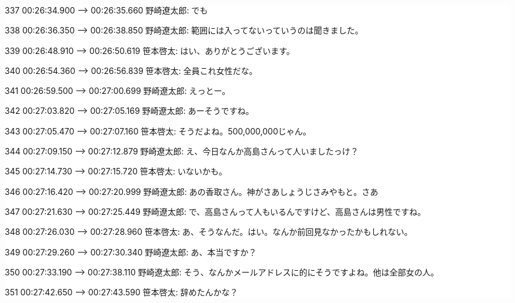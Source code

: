 337
00:26:34.900 --> 00:26:35.660
野崎遼太郎: でも

338
00:26:36.350 --> 00:26:38.850
野崎遼太郎: 範囲には入ってないっていうのは聞きました。

339
00:26:48.910 --> 00:26:50.619
笹本啓太: はい、ありがとうございます。

340
00:26:54.360 --> 00:26:56.839
笹本啓太: 全員これ女性だな。

341
00:26:59.500 --> 00:27:00.699
野崎遼太郎: えっとー。

342
00:27:03.820 --> 00:27:05.169
野崎遼太郎: あーそうですね。

343
00:27:05.470 --> 00:27:07.160
笹本啓太: そうだよね。500,000,000じゃん。

344
00:27:09.150 --> 00:27:12.879
野崎遼太郎: え、今日なんか高島さんって人いましたっけ？

345
00:27:14.730 --> 00:27:15.720
笹本啓太: いないかも。

346
00:27:16.420 --> 00:27:20.999
野崎遼太郎: あの香取さん。神がさあしょうじさみやもと。さあ

347
00:27:21.630 --> 00:27:25.449
野崎遼太郎: で、高島さんって人もいるんですけど、高島さんは男性ですね。

348
00:27:26.030 --> 00:27:28.960
笹本啓太: あ、そうなんだ。はい。なんか前回見なかったかもしれない。

349
00:27:29.260 --> 00:27:30.340
野崎遼太郎: あ、本当ですか？

350
00:27:33.190 --> 00:27:38.110
野崎遼太郎: そう、なんかメールアドレスに的にそうですよね。他は全部女の人。

351
00:27:42.650 --> 00:27:43.590
笹本啓太: 辞めたんかな？
